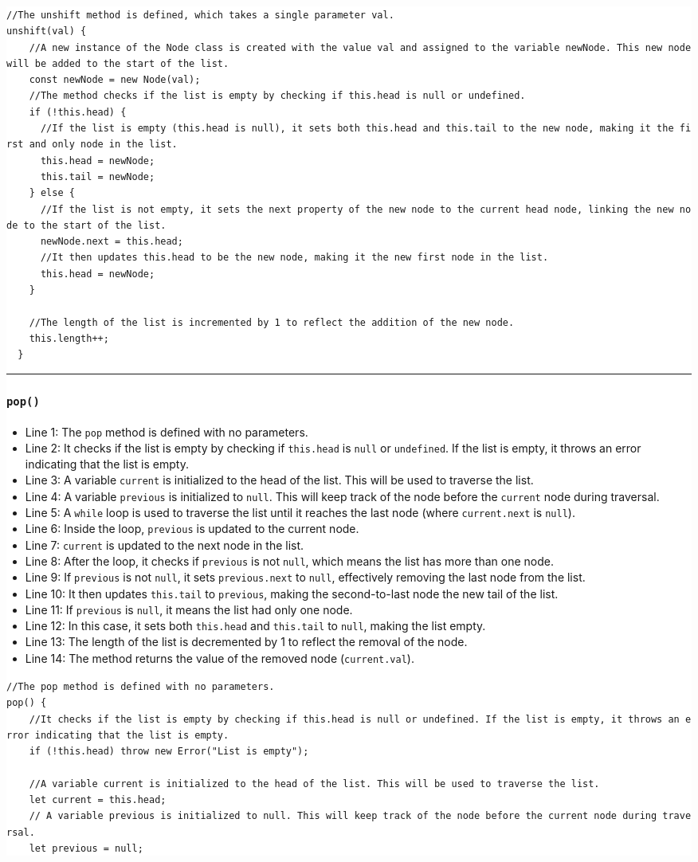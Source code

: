```
//The unshift method is defined, which takes a single parameter val.
unshift(val) {
    //A new instance of the Node class is created with the value val and assigned to the variable newNode. This new node will be added to the start of the list.
    const newNode = new Node(val);
    //The method checks if the list is empty by checking if this.head is null or undefined.
    if (!this.head) {
      //If the list is empty (this.head is null), it sets both this.head and this.tail to the new node, making it the first and only node in the list.
      this.head = newNode;
      this.tail = newNode;
    } else {
      //If the list is not empty, it sets the next property of the new node to the current head node, linking the new node to the start of the list.
      newNode.next = this.head;
      //It then updates this.head to be the new node, making it the new first node in the list.
      this.head = newNode;
    }

    //The length of the list is incremented by 1 to reflect the addition of the new node.
    this.length++;
  }
```

---

### `pop()`

- Line 1: The `pop` method is defined with no parameters.
- Line 2: It checks if the list is empty by checking if `this.head` is `null` or `undefined`. If the list is empty, it throws an error indicating that the list is empty.
- Line 3: A variable `current` is initialized to the head of the list. This will be used to traverse the list.
- Line 4: A variable `previous` is initialized to `null`. This will keep track of the node before the `current` node during traversal.
- Line 5: A `while` loop is used to traverse the list until it reaches the last node (where `current.next` is `null`).
- Line 6: Inside the loop, `previous` is updated to the current node.
- Line 7: `current` is updated to the next node in the list.
- Line 8: After the loop, it checks if `previous` is not `null`, which means the list has more than one node.
- Line 9: If `previous` is not `null`, it sets `previous.next` to `null`, effectively removing the last node from the list.
- Line 10: It then updates `this.tail` to `previous`, making the second-to-last node the new tail of the list.
- Line 11: If `previous` is `null`, it means the list had only one node.
- Line 12: In this case, it sets both `this.head` and `this.tail` to `null`, making the list empty.
- Line 13: The length of the list is decremented by 1 to reflect the removal of the node.
- Line 14: The method returns the value of the removed node (`current.val`).

```
//The pop method is defined with no parameters.
pop() {
    //It checks if the list is empty by checking if this.head is null or undefined. If the list is empty, it throws an error indicating that the list is empty.
    if (!this.head) throw new Error("List is empty");

    //A variable current is initialized to the head of the list. This will be used to traverse the list.
    let current = this.head;
    // A variable previous is initialized to null. This will keep track of the node before the current node during traversal.
    let previous = null;

```